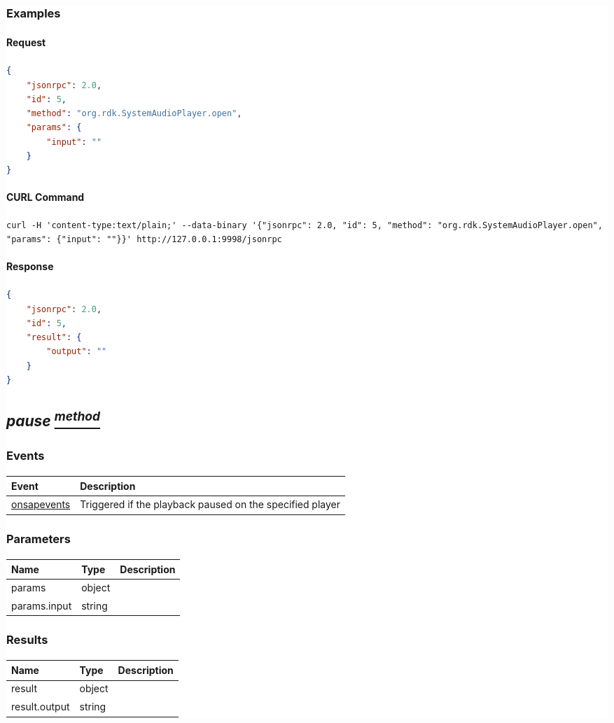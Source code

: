 ### Examples


#### Request

```json
{
    "jsonrpc": 2.0,
    "id": 5,
    "method": "org.rdk.SystemAudioPlayer.open",
    "params": {
        "input": ""
    }
}
```


#### CURL Command

```curl
curl -H 'content-type:text/plain;' --data-binary '{"jsonrpc": 2.0, "id": 5, "method": "org.rdk.SystemAudioPlayer.open", "params": {"input": ""}}' http://127.0.0.1:9998/jsonrpc
```


#### Response

```json
{
    "jsonrpc": 2.0,
    "id": 5,
    "result": {
        "output": ""
    }
}
```

<a id="pause"></a>
## *pause [<sup>method</sup>](#Methods)*



### Events
| Event | Description |
| :-------- | :-------- |
| [onsapevents ](#onsapevents ) |  Triggered if the playback paused on the specified player |
### Parameters
| Name | Type | Description |
| :-------- | :-------- | :-------- |
| params | object |  |
| params.input | string |  |
### Results
| Name | Type | Description |
| :-------- | :-------- | :-------- |
| result | object |  |
| result.output | string |  |
